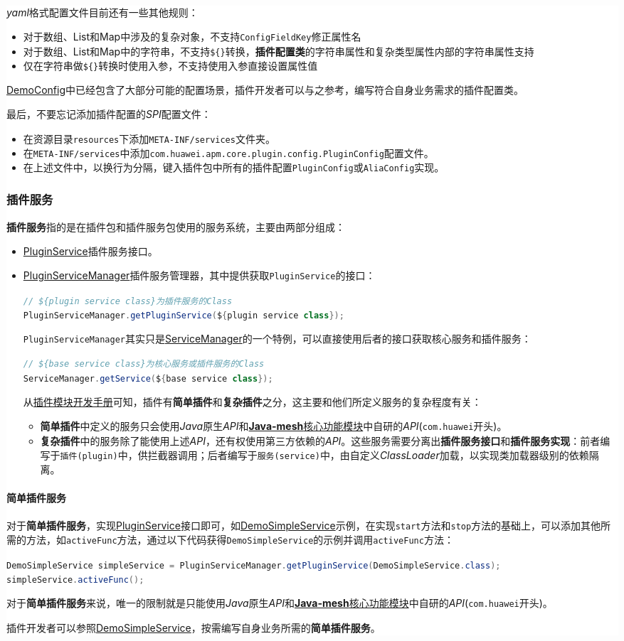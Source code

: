 *yaml*格式配置文件目前还有一些其他规则：

- 对于数组、List和Map中涉及的复杂对象，不支持`ConfigFieldKey`修正属性名
- 对于数组、List和Map中的字符串，不支持`${}`转换，**插件配置类**的字符串属性和复杂类型属性内部的字符串属性支持
- 仅在字符串做`${}`转换时使用入参，不支持使用入参直接设置属性值

[DemoConfig](../../javamesh-samples/javamesh-example/demo-plugin/src/main/java/com/huawei/example/demo/config/DemoConfig.java)中已经包含了大部分可能的配置场景，插件开发者可以与之参考，编写符合自身业务需求的插件配置类。

最后，不要忘记添加插件配置的*SPI*配置文件：

- 在资源目录`resources`下添加`META-INF/services`文件夹。
- 在`META-INF/services`中添加`com.huawei.apm.core.plugin.config.PluginConfig`配置文件。
- 在上述文件中，以换行为分隔，键入插件包中所有的插件配置`PluginConfig`或`AliaConfig`实现。

### 插件服务

**插件服务**指的是在插件包和插件服务包使用的服务系统，主要由两部分组成：

- [PluginService](../../javamesh-agentcore/javamesh-agentcore-core/src/main/java/com/huawei/apm/core/plugin/service/PluginService.java)插件服务接口。
- [PluginServiceManager](../../javamesh-agentcore/javamesh-agentcore-core/src/main/java/com/huawei/apm/core/plugin/service/PluginServiceManager.java)插件服务管理器，其中提供获取`PluginService`的接口：
  ```java
  // ${plugin service class}为插件服务的Class
  PluginServiceManager.getPluginService(${plugin service class});
  ```
  `PluginServiceManager`其实只是[ServiceManager](../../javamesh-agentcore/javamesh-agentcore-core/src/main/java/com/huawei/apm/core/service/ServiceManager.java)的一个特例，可以直接使用后者的接口获取核心服务和插件服务：
  ```java
  // ${base service class}为核心服务或插件服务的Class
  ServiceManager.getService(${base service class});
  ```

  从[插件模块开发手册](dev_sample.md#添加插件模块)可知，插件有**简单插件**和**复杂插件**之分，这主要和他们所定义服务的复杂程度有关：

  - **简单插件**中定义的服务只会使用*Java*原生*API*和[**Java-mesh**核心功能模块](../../javamesh-agentcore/javamesh-agentcore-core)中自研的*API*(`com.huawei`开头)。
  - **复杂插件**中的服务除了能使用上述*API*，还有权使用第三方依赖的*API*。这些服务需要分离出**插件服务接口**和**插件服务实现**：前者编写于`插件(plugin)`中，供拦截器调用；后者编写于`服务(service)`中，由自定义*ClassLoader*加载，以实现类加载器级别的依赖隔离。

#### 简单插件服务

对于**简单插件服务**，实现[PluginService](../../javamesh-agentcore/javamesh-agentcore-core/src/main/java/com/huawei/apm/core/plugin/service/PluginService.java)接口即可，如[DemoSimpleService](../../javamesh-samples/javamesh-example/demo-plugin/src/main/java/com/huawei/example/demo/service/DemoSimpleService.java)示例，在实现`start`方法和`stop`方法的基础上，可以添加其他所需的方法，如`activeFunc`方法，通过以下代码获得`DemoSimpleService`的示例并调用`activeFunc`方法：
```java
DemoSimpleService simpleService = PluginServiceManager.getPluginService(DemoSimpleService.class);
simpleService.activeFunc();
```

对于**简单插件服务**来说，唯一的限制就是只能使用*Java*原生*API*和[**Java-mesh**核心功能模块](../../javamesh-agentcore/javamesh-agentcore-core)中自研的*API*(`com.huawei`开头)。

插件开发者可以参照[DemoSimpleService](../../javamesh-samples/javamesh-example/demo-plugin/src/main/java/com/huawei/example/demo/service/DemoSimpleService.java)，按需编写自身业务所需的**简单插件服务**。
